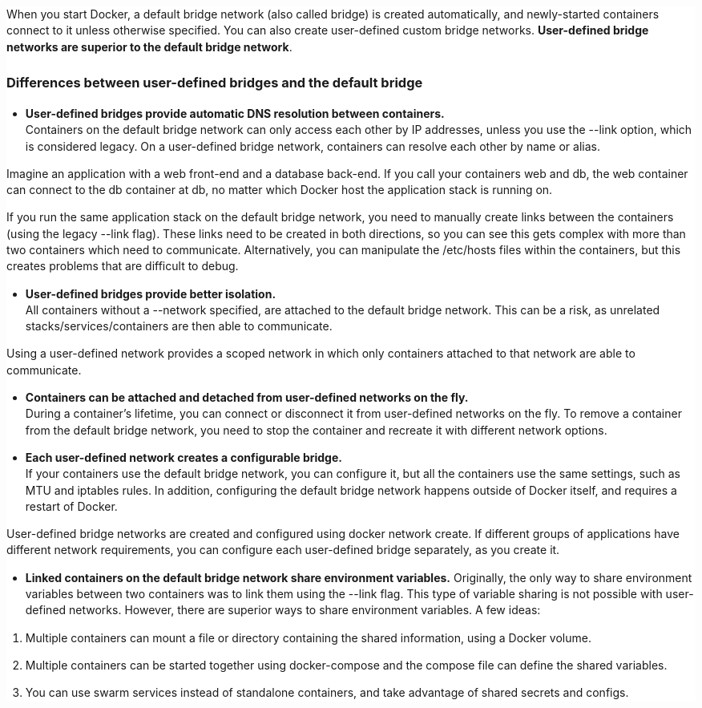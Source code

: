 When you start Docker, a default bridge network (also called bridge) is created automatically, and newly-started containers connect to it unless otherwise specified. You can also create user-defined custom bridge networks. <b>User-defined bridge networks are superior to the default bridge network</b>.

### Differences between user-defined bridges and the default bridge
* <b>User-defined bridges provide automatic DNS resolution between containers.</b><br>
Containers on the default bridge network can only access each other by IP addresses, unless you use the --link option, which is considered legacy. On a user-defined bridge network, containers can resolve each other by name or alias.

Imagine an application with a web front-end and a database back-end. If you call your containers web and db, the web container can connect to the db container at db, no matter which Docker host the application stack is running on.

If you run the same application stack on the default bridge network, you need to manually create links between the containers (using the legacy --link flag). These links need to be created in both directions, so you can see this gets complex with more than two containers which need to communicate. Alternatively, you can manipulate the /etc/hosts files within the containers, but this creates problems that are difficult to debug.

* <b>User-defined bridges provide better isolation.</b><br>
All containers without a --network specified, are attached to the default bridge network. This can be a risk, as unrelated stacks/services/containers are then able to communicate.

Using a user-defined network provides a scoped network in which only containers attached to that network are able to communicate.

* <b>Containers can be attached and detached from user-defined networks on the fly.</b><br>
During a container’s lifetime, you can connect or disconnect it from user-defined networks on the fly. To remove a container from the default bridge network, you need to stop the container and recreate it with different network options.

* <b>Each user-defined network creates a configurable bridge.</b><br>
If your containers use the default bridge network, you can configure it, but all the containers use the same settings, such as MTU and iptables rules. In addition, configuring the default bridge network happens outside of Docker itself, and requires a restart of Docker.

User-defined bridge networks are created and configured using docker network create. If different groups of applications have different network requirements, you can configure each user-defined bridge separately, as you create it.

* <b>Linked containers on the default bridge network share environment variables.</b>
Originally, the only way to share environment variables between two containers was to link them using the --link flag. This type of variable sharing is not possible with user-defined networks. However, there are superior ways to share environment variables. A few ideas:

1. Multiple containers can mount a file or directory containing the shared information, using a Docker volume.

2. Multiple containers can be started together using docker-compose and the compose file can define the shared variables.

3. You can use swarm services instead of standalone containers, and take advantage of shared secrets and configs.
